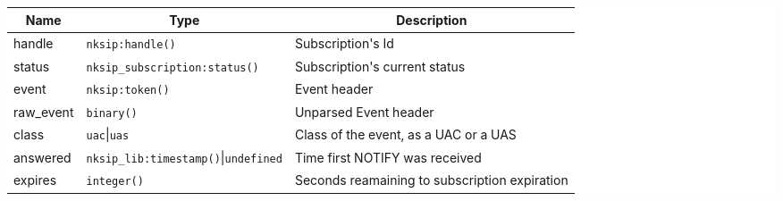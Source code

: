 Name|Type|Description
---|---|---
handle|`nksip:handle()`|Subscription's Id
status|`nksip_subscription:status()`|Subscription's current status
event|`nksip:token()`|Event header
raw_event|`binary()`|Unparsed Event header
class|`uac`&#124;`uas`|Class of the event, as a UAC or a UAS
answered|`nksip_lib:timestamp()`&#124;`undefined`|Time first NOTIFY was received
expires|`integer()`|Seconds reamaining to subscription expiration
